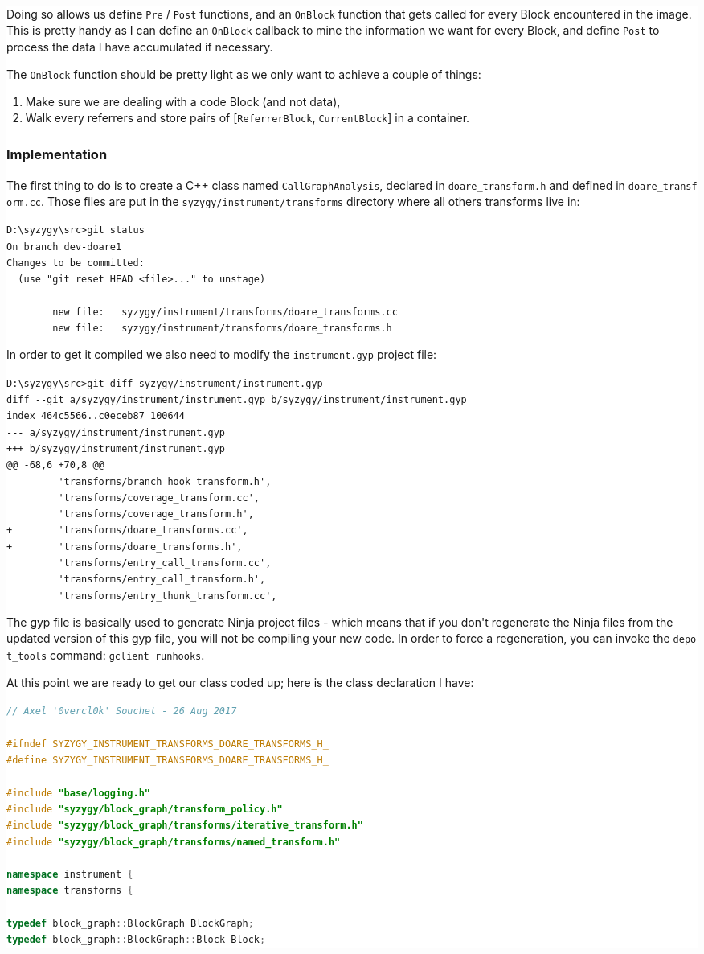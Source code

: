 Doing so allows us define `Pre` / `Post` functions, and an `OnBlock` function that gets called for every Block encountered in the image. This is pretty handy as I can define an `OnBlock` callback to mine the information we want for every Block, and define `Post` to process the data I have accumulated if necessary.

The `OnBlock` function should be pretty light as we only want to achieve a couple of things:

  1. Make sure we are dealing with a code Block (and not data),
  2. Walk every referrers and store pairs of [`ReferrerBlock`, `CurrentBlock`] in a container.

### Implementation

The first thing to do is to create a C++ class named `CallGraphAnalysis`, declared in `doare_transform.h` and defined in `doare_transform.cc`. Those files are put in the `syzygy/instrument/transforms` directory where all others transforms live in:

```
D:\syzygy\src>git status
On branch dev-doare1
Changes to be committed:
  (use "git reset HEAD <file>..." to unstage)

        new file:   syzygy/instrument/transforms/doare_transforms.cc
        new file:   syzygy/instrument/transforms/doare_transforms.h
```

In order to get it compiled we also need to modify the `instrument.gyp` project file:

```
D:\syzygy\src>git diff syzygy/instrument/instrument.gyp
diff --git a/syzygy/instrument/instrument.gyp b/syzygy/instrument/instrument.gyp
index 464c5566..c0eceb87 100644
--- a/syzygy/instrument/instrument.gyp
+++ b/syzygy/instrument/instrument.gyp
@@ -68,6 +70,8 @@
         'transforms/branch_hook_transform.h',
         'transforms/coverage_transform.cc',
         'transforms/coverage_transform.h',
+        'transforms/doare_transforms.cc',
+        'transforms/doare_transforms.h',
         'transforms/entry_call_transform.cc',
         'transforms/entry_call_transform.h',
         'transforms/entry_thunk_transform.cc',
```

The gyp file is basically used to generate Ninja project files - which means that if you don't regenerate the Ninja files from the updated version of this gyp file, you will not be compiling your new code. In order to force a regeneration, you can invoke the `depot_tools` command: `gclient runhooks`.

At this point we are ready to get our class coded up; here is the class declaration I have:

```c++
// Axel '0vercl0k' Souchet - 26 Aug 2017

#ifndef SYZYGY_INSTRUMENT_TRANSFORMS_DOARE_TRANSFORMS_H_
#define SYZYGY_INSTRUMENT_TRANSFORMS_DOARE_TRANSFORMS_H_

#include "base/logging.h"
#include "syzygy/block_graph/transform_policy.h"
#include "syzygy/block_graph/transforms/iterative_transform.h"
#include "syzygy/block_graph/transforms/named_transform.h"

namespace instrument {
namespace transforms {

typedef block_graph::BlockGraph BlockGraph;
typedef block_graph::BlockGraph::Block Block;
```